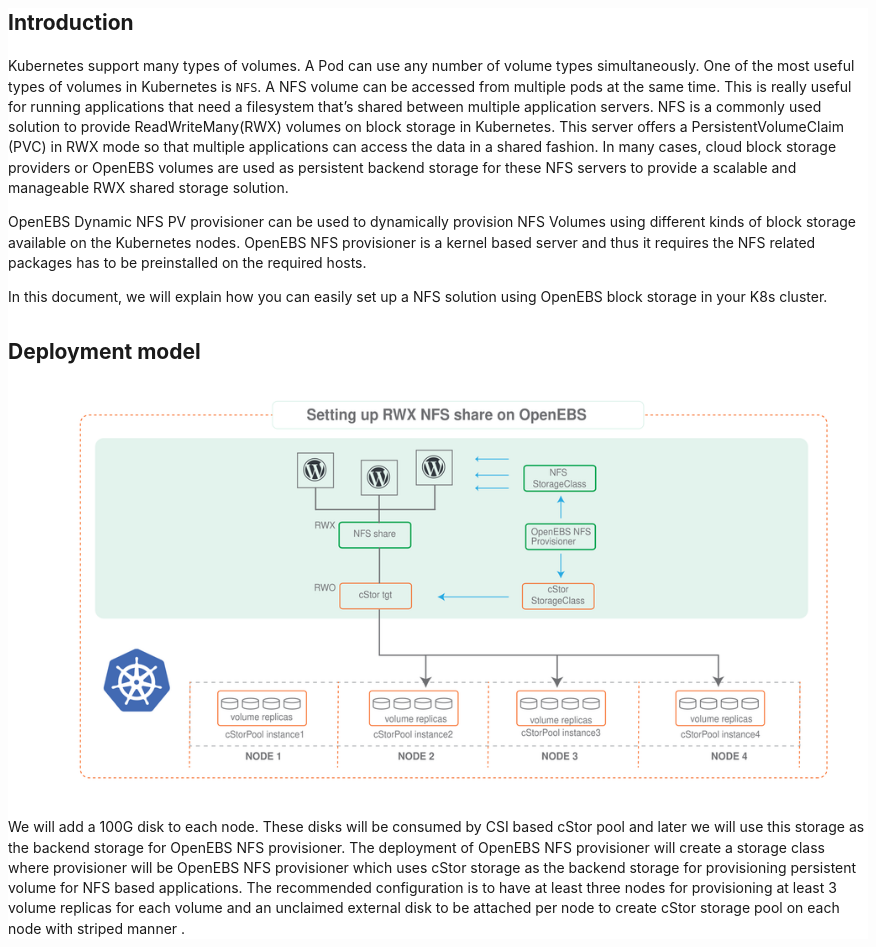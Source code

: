 ## Introduction

Kubernetes support many types of volumes. A Pod can use any number of volume types simultaneously. One of the most useful types of volumes in Kubernetes is `NFS`.  A NFS volume can be accessed from multiple pods at the same time. This is really useful for running applications that need a filesystem that’s shared between multiple application servers.  NFS is a commonly used solution to provide ReadWriteMany(RWX) volumes on block storage in Kubernetes. This server offers a PersistentVolumeClaim (PVC) in RWX mode so that multiple applications can access the data in a shared fashion. In many cases, cloud block storage providers or OpenEBS volumes are used as persistent backend storage for these NFS servers to provide a scalable and manageable RWX shared storage solution. 

OpenEBS Dynamic NFS PV provisioner can be used to dynamically provision NFS Volumes using different kinds of block storage available on the Kubernetes nodes.  OpenEBS NFS provisioner is a kernel based server and thus it requires the NFS related packages has to be preinstalled on the required hosts. 

In this document, we will explain how you can easily set up a NFS solution using OpenEBS block storage in your K8s cluster.

## Deployment model



<img src="/docs/workload/NFS-Provisioner/RWX-WordPress.svg" alt="OpenEBS and NFS using cStor" style="width:100%;">



We will add a 100G disk to each node. These disks will be consumed by CSI based cStor pool and later we will use this storage as the backend storage for OpenEBS NFS provisioner. The deployment of OpenEBS NFS provisioner will create a storage class where provisioner will be OpenEBS NFS provisioner which uses cStor storage as the backend storage for provisioning persistent volume for NFS based applications. The recommended configuration is to have at least three nodes for provisioning at least 3 volume replicas for each volume and an unclaimed external disk to be attached per node to create cStor storage pool on each node with striped manner .  
